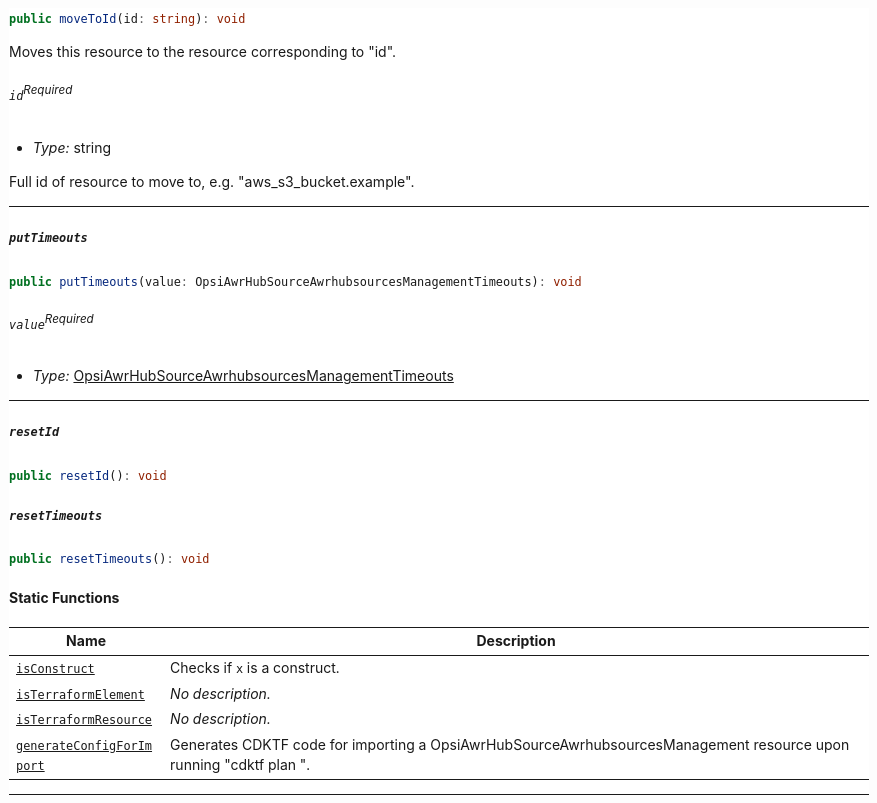 ```typescript
public moveToId(id: string): void
```

Moves this resource to the resource corresponding to "id".

###### `id`<sup>Required</sup> <a name="id" id="rhizo-co-terraform-provider-oci.opsiAwrHubSourceAwrhubsourcesManagement.OpsiAwrHubSourceAwrhubsourcesManagement.moveToId.parameter.id"></a>

- *Type:* string

Full id of resource to move to, e.g. "aws_s3_bucket.example".

---

##### `putTimeouts` <a name="putTimeouts" id="rhizo-co-terraform-provider-oci.opsiAwrHubSourceAwrhubsourcesManagement.OpsiAwrHubSourceAwrhubsourcesManagement.putTimeouts"></a>

```typescript
public putTimeouts(value: OpsiAwrHubSourceAwrhubsourcesManagementTimeouts): void
```

###### `value`<sup>Required</sup> <a name="value" id="rhizo-co-terraform-provider-oci.opsiAwrHubSourceAwrhubsourcesManagement.OpsiAwrHubSourceAwrhubsourcesManagement.putTimeouts.parameter.value"></a>

- *Type:* <a href="#rhizo-co-terraform-provider-oci.opsiAwrHubSourceAwrhubsourcesManagement.OpsiAwrHubSourceAwrhubsourcesManagementTimeouts">OpsiAwrHubSourceAwrhubsourcesManagementTimeouts</a>

---

##### `resetId` <a name="resetId" id="rhizo-co-terraform-provider-oci.opsiAwrHubSourceAwrhubsourcesManagement.OpsiAwrHubSourceAwrhubsourcesManagement.resetId"></a>

```typescript
public resetId(): void
```

##### `resetTimeouts` <a name="resetTimeouts" id="rhizo-co-terraform-provider-oci.opsiAwrHubSourceAwrhubsourcesManagement.OpsiAwrHubSourceAwrhubsourcesManagement.resetTimeouts"></a>

```typescript
public resetTimeouts(): void
```

#### Static Functions <a name="Static Functions" id="Static Functions"></a>

| **Name** | **Description** |
| --- | --- |
| <code><a href="#rhizo-co-terraform-provider-oci.opsiAwrHubSourceAwrhubsourcesManagement.OpsiAwrHubSourceAwrhubsourcesManagement.isConstruct">isConstruct</a></code> | Checks if `x` is a construct. |
| <code><a href="#rhizo-co-terraform-provider-oci.opsiAwrHubSourceAwrhubsourcesManagement.OpsiAwrHubSourceAwrhubsourcesManagement.isTerraformElement">isTerraformElement</a></code> | *No description.* |
| <code><a href="#rhizo-co-terraform-provider-oci.opsiAwrHubSourceAwrhubsourcesManagement.OpsiAwrHubSourceAwrhubsourcesManagement.isTerraformResource">isTerraformResource</a></code> | *No description.* |
| <code><a href="#rhizo-co-terraform-provider-oci.opsiAwrHubSourceAwrhubsourcesManagement.OpsiAwrHubSourceAwrhubsourcesManagement.generateConfigForImport">generateConfigForImport</a></code> | Generates CDKTF code for importing a OpsiAwrHubSourceAwrhubsourcesManagement resource upon running "cdktf plan <stack-name>". |

---